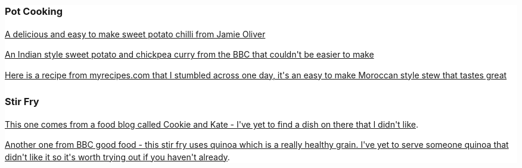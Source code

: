 ### Pot Cooking

[A delicious and easy to make sweet potato chilli from Jamie Oliver](https://www.jamieoliver.com/recipes/vegetables-recipes/veggie-chilli/)

[An Indian style sweet potato and chickpea curry from the BBC that couldn't be easier to make](https://www.bbc.co.uk/food/recipes/sweet_potato_and_68565)

[Here is a recipe from myrecipes.com that I stumbled across one day, it's an easy to make Moroccan style stew that tastes great](https://www.myrecipes.com/recipe/moroccan-chickpea-stew)

### Stir Fry

[This one comes from a food blog called Cookie and Kate - I've yet to find a dish on there that I didn't like](https://cookieandkate.com/veggie-stir-fry-recipe/).

[Another one from BBC good food - this stir fry uses quinoa which is a really healthy grain. I've yet to serve someone quinoa that didn't like it so it's worth trying out if you haven't already](https://www.bbcgoodfood.com/recipes/quinoa-stir-fried-winter-veg).